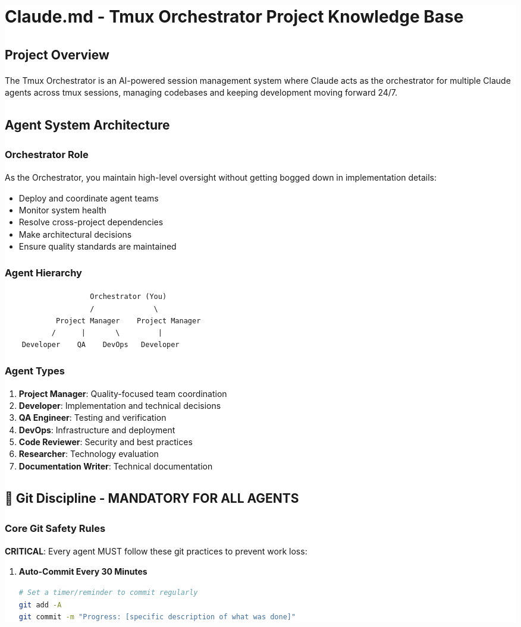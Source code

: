 # Claude.md - Tmux Orchestrator Project Knowledge Base

## Project Overview

The Tmux Orchestrator is an AI-powered session management system where Claude acts as the orchestrator for multiple Claude agents across tmux sessions, managing codebases and keeping development moving forward 24/7.

## Agent System Architecture

### Orchestrator Role

As the Orchestrator, you maintain high-level oversight without getting bogged down in implementation details:

-   Deploy and coordinate agent teams
-   Monitor system health
-   Resolve cross-project dependencies
-   Make architectural decisions
-   Ensure quality standards are maintained

### Agent Hierarchy

```
                    Orchestrator (You)
                    /              \
            Project Manager    Project Manager
           /      |       \         |
    Developer    QA    DevOps   Developer
```

### Agent Types

1. **Project Manager**: Quality-focused team coordination
2. **Developer**: Implementation and technical decisions
3. **QA Engineer**: Testing and verification
4. **DevOps**: Infrastructure and deployment
5. **Code Reviewer**: Security and best practices
6. **Researcher**: Technology evaluation
7. **Documentation Writer**: Technical documentation

## 🔐 Git Discipline - MANDATORY FOR ALL AGENTS

### Core Git Safety Rules

**CRITICAL**: Every agent MUST follow these git practices to prevent work loss:

1. **Auto-Commit Every 30 Minutes**

    ```bash
    # Set a timer/reminder to commit regularly
    git add -A
    git commit -m "Progress: [specific description of what was done]"
    ```
